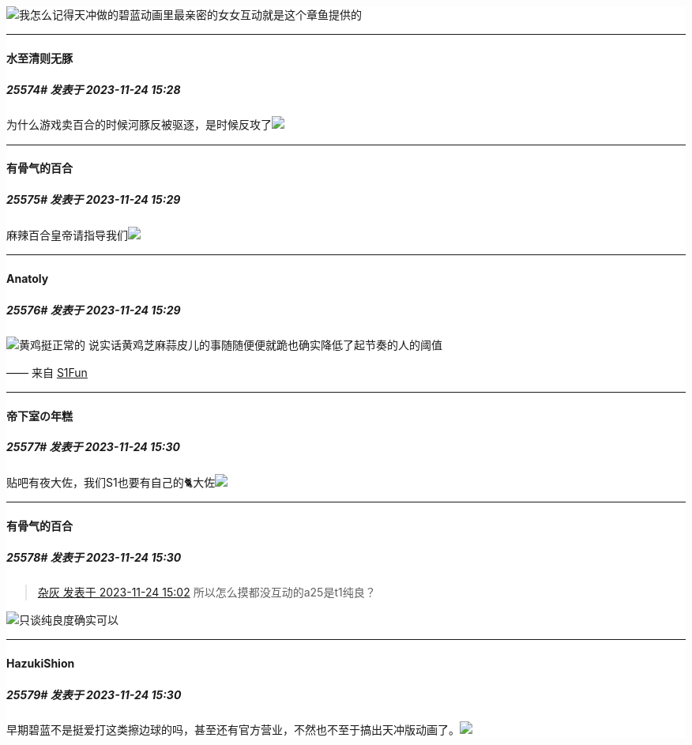<img src="https://static.saraba1st.com/image/smiley/face2017/067.png" referrerpolicy="no-referrer">我怎么记得天冲做的碧蓝动画里最亲密的女女互动就是这个章鱼提供的

*****

####  水至清则无豚  
##### 25574#       发表于 2023-11-24 15:28

为什么游戏卖百合的时候河豚反被驱逐，是时候反攻了<img src="https://static.saraba1st.com/image/smiley/carton2017/346.png" referrerpolicy="no-referrer">

*****

####  有骨气的百合  
##### 25575#       发表于 2023-11-24 15:29

麻辣百合皇帝请指导我们<img src="https://static.saraba1st.com/image/smiley/carton2017/346.png" referrerpolicy="no-referrer">

*****

####  Anatoly  
##### 25576#       发表于 2023-11-24 15:29

<img src="https://static.saraba1st.com/image/smiley/face2017/009.gif" referrerpolicy="no-referrer">黄鸡挺正常的
说实话黄鸡芝麻蒜皮儿的事随随便便就跪也确实降低了起节奏的人的阈值

—— 来自 [S1Fun](https://s1fun.koalcat.com)

*****

####  帝下室の年糕  
##### 25577#       发表于 2023-11-24 15:30

贴吧有夜大佐，我们S1也要有自己的🐈大佐<img src="https://static.saraba1st.com/image/smiley/face2017/242.gif" referrerpolicy="no-referrer">

*****

####  有骨气的百合  
##### 25578#       发表于 2023-11-24 15:30

<blockquote><a href="httphttps://bbs.saraba1st.com/2b/forum.php?mod=redirect&amp;goto=findpost&amp;pid=63128580&amp;ptid=2157296" target="_blank">杂灰 发表于 2023-11-24 15:02</a>
所以怎么摸都没互动的a25是t1纯良？</blockquote>
<img src="https://static.saraba1st.com/image/smiley/face2017/037.png" referrerpolicy="no-referrer">只谈纯良度确实可以

*****

####  HazukiShion  
##### 25579#       发表于 2023-11-24 15:30

早期碧蓝不是挺爱打这类擦边球的吗，甚至还有官方营业，不然也不至于搞出天冲版动画了。<img src="https://static.saraba1st.com/image/smiley/face2017/009.gif" referrerpolicy="no-referrer">
